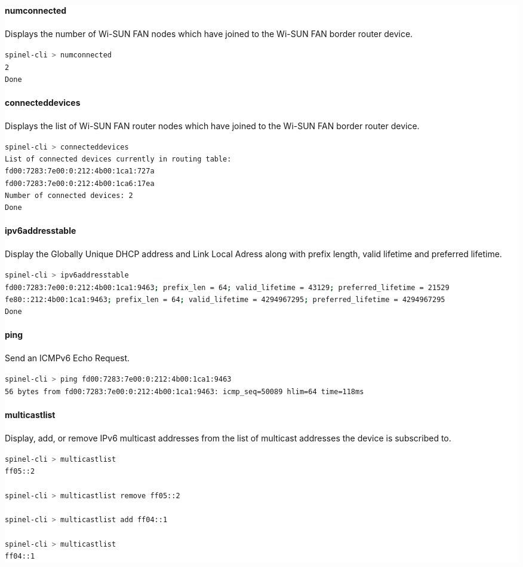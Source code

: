 #### numconnected

Displays the number of Wi-SUN FAN nodes which have joined to the Wi-SUN FAN border router device.

```bash
spinel-cli > numconnected
2
Done
```

#### connecteddevices

Displays the list of Wi-SUN FAN router nodes which have joined to the Wi-SUN FAN border router device.

```bash
spinel-cli > connecteddevices
List of connected devices currently in routing table:
fd00:7283:7e00:0:212:4b00:1ca1:727a
fd00:7283:7e00:0:212:4b00:1ca6:17ea
Number of connected devices: 2
Done
```

#### ipv6addresstable

Display the Globally Unique DHCP address and Link Local Adress along with prefix length, valid lifetime and preferred lifetime.

```bash
spinel-cli > ipv6addresstable
fd00:7283:7e00:0:212:4b00:1ca1:9463; prefix_len = 64; valid_lifetime = 43129; preferred_lifetime = 21529
fe80::212:4b00:1ca1:9463; prefix_len = 64; valid_lifetime = 4294967295; preferred_lifetime = 4294967295
Done
```

#### ping

Send an ICMPv6 Echo Request.

```bash
spinel-cli > ping fd00:7283:7e00:0:212:4b00:1ca1:9463
56 bytes from fd00:7283:7e00:0:212:4b00:1ca1:9463: icmp_seq=50089 hlim=64 time=118ms
```

#### multicastlist

Display, add, or remove IPv6 multicast addresses from the list of multicast addresses the device is subscribed to.

```bash
spinel-cli > multicastlist
ff05::2

spinel-cli > multicastlist remove ff05::2

spinel-cli > multicastlist add ff04::1

spinel-cli > multicastlist
ff04::1
```
